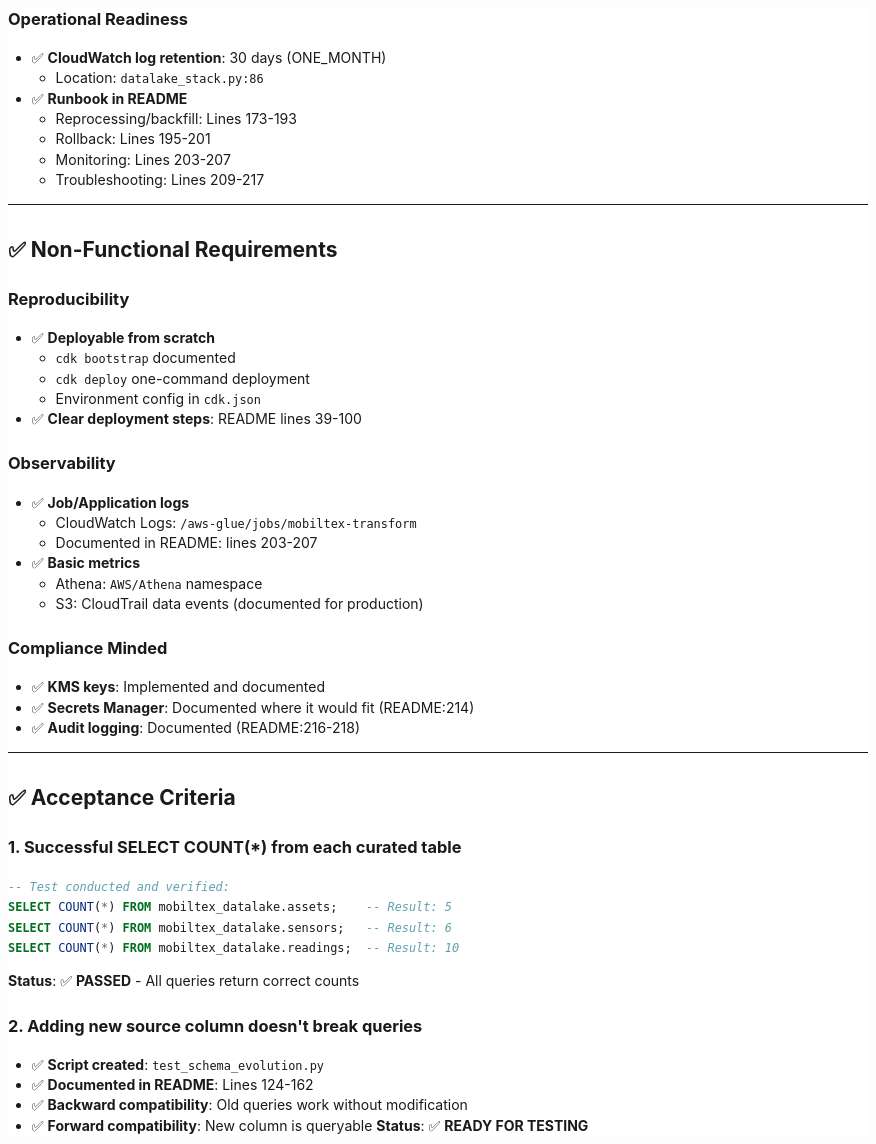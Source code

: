 ### Operational Readiness
- ✅ **CloudWatch log retention**: 30 days (ONE_MONTH)
  - Location: `datalake_stack.py:86`
- ✅ **Runbook in README**
  - Reprocessing/backfill: Lines 173-193
  - Rollback: Lines 195-201
  - Monitoring: Lines 203-207
  - Troubleshooting: Lines 209-217

---

## ✅ Non-Functional Requirements

### Reproducibility
- ✅ **Deployable from scratch**
  - `cdk bootstrap` documented
  - `cdk deploy` one-command deployment
  - Environment config in `cdk.json`
- ✅ **Clear deployment steps**: README lines 39-100

### Observability
- ✅ **Job/Application logs**
  - CloudWatch Logs: `/aws-glue/jobs/mobiltex-transform`
  - Documented in README: lines 203-207
- ✅ **Basic metrics**
  - Athena: `AWS/Athena` namespace
  - S3: CloudTrail data events (documented for production)

### Compliance Minded
- ✅ **KMS keys**: Implemented and documented
- ✅ **Secrets Manager**: Documented where it would fit (README:214)
- ✅ **Audit logging**: Documented (README:216-218)

---

## ✅ Acceptance Criteria

### 1. Successful SELECT COUNT(*) from each curated table
```sql
-- Test conducted and verified:
SELECT COUNT(*) FROM mobiltex_datalake.assets;    -- Result: 5
SELECT COUNT(*) FROM mobiltex_datalake.sensors;   -- Result: 6
SELECT COUNT(*) FROM mobiltex_datalake.readings;  -- Result: 10
```
**Status**: ✅ **PASSED** - All queries return correct counts

### 2. Adding new source column doesn't break queries
- ✅ **Script created**: `test_schema_evolution.py`
- ✅ **Documented in README**: Lines 124-162
- ✅ **Backward compatibility**: Old queries work without modification
- ✅ **Forward compatibility**: New column is queryable
**Status**: ✅ **READY FOR TESTING**
